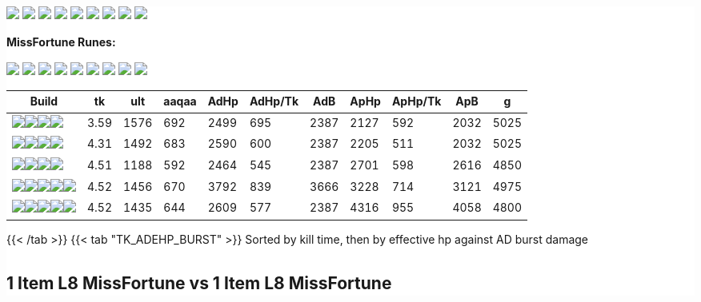 



![](/Styles/Precision/PressTheAttack/PressTheAttack.png)
![](/Styles/Precision/Overheal.png)
![](/Styles/Precision/LegendAlacrity/LegendAlacrity.png)
![](/Styles/Precision/CutDown/CutDown.png)
![](/Styles/Sorcery/AbsoluteFocus/AbsoluteFocus.png)
![](/Styles/Sorcery/GatheringStorm/GatheringStorm.png)
![](/StatMods/StatModsAdaptiveForceIcon.png)
![](/StatMods/StatModsAdaptiveForceIcon.png)
![](/StatMods/StatModsArmorIcon.png)



**MissFortune Runes:**


![](/Styles/Sorcery/ArcaneComet/ArcaneComet.png)
![](/Styles/Sorcery/ManaflowBand/ManaflowBand.png)
![](/Styles/Sorcery/AbsoluteFocus/AbsoluteFocus.png)
![](/Styles/Sorcery/GatheringStorm/GatheringStorm.png)
![](/Styles/Domination/EyeballCollection/EyeballCollection.png)
![](/Styles/Domination/TreasureHunter/TreasureHunter.png)
![](/StatMods/StatModsAdaptiveForceIcon.png)
![](/StatMods/StatModsAdaptiveForceIcon.png)
![](/StatMods/StatModsArmorIcon.png)





 Build |tk|ult|aaqaa|AdHp|AdHp/Tk|AdB|ApHp|ApHp/Tk|ApB|g
-|-|-|-|-|-|-|-|-|-|-
![](/item/3074.png)![](/item/1001.png)![](/item/1055.png)![](/item/1037.png)|3.59|1576|692|2499|695|2387|2127|592|2032|5025
![](/item/3072.png)![](/item/1001.png)![](/item/1055.png)![](/item/1037.png)|4.31|1492|683|2590|600|2387|2205|511|2032|5025
![](/item/3091.png)![](/item/1001.png)![](/item/1053.png)![](/item/1055.png)|4.51|1188|592|2464|545|2387|2701|598|2616|4850
![](/item/6673.png)![](/item/1001.png)![](/item/1055.png)![](/item/1037.png)![](/item/1036.png)|4.52|1456|670|3792|839|3666|3228|714|3121|4975
![](/item/3156.png)![](/item/1001.png)![](/item/1053.png)![](/item/1055.png)![](/item/1036.png)|4.52|1435|644|2609|577|2387|4316|955|4058|4800
{{< /tab >}}
{{< tab "TK_ADEHP_BURST" >}}
Sorted by kill time, then by effective hp against AD burst damage
## 1 Item L8 MissFortune vs 1 Item L8 MissFortune
